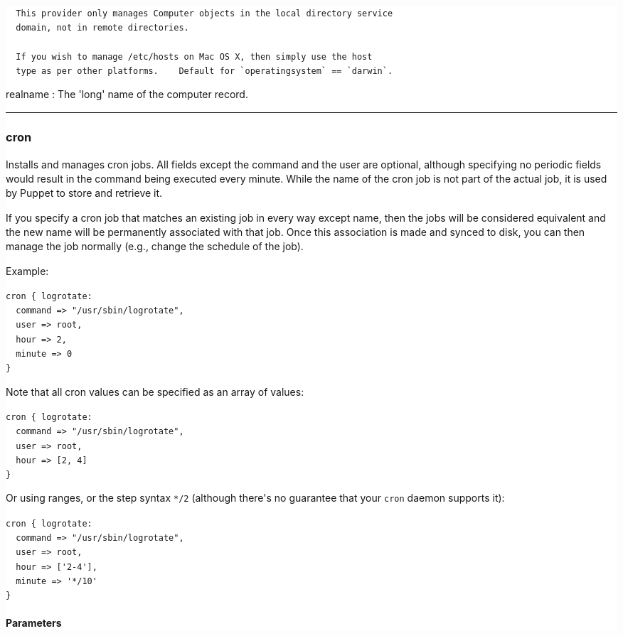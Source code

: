      This provider only manages Computer objects in the local directory service
      domain, not in remote directories.

      If you wish to manage /etc/hosts on Mac OS X, then simply use the host
      type as per other platforms.    Default for `operatingsystem` == `darwin`.  

realname
: The 'long' name of the computer record.




----------------

### cron

Installs and manages cron jobs.  All fields except the command
and the user are optional, although specifying no periodic
fields would result in the command being executed every
minute.  While the name of the cron job is not part of the actual
job, it is used by Puppet to store and retrieve it.

If you specify a cron job that matches an existing job in every way
except name, then the jobs will be considered equivalent and the
new name will be permanently associated with that job.  Once this
association is made and synced to disk, you can then manage the job
normally (e.g., change the schedule of the job).

Example:

    cron { logrotate:
      command => "/usr/sbin/logrotate",
      user => root,
      hour => 2,
      minute => 0
    }

Note that all cron values can be specified as an array of values:

    cron { logrotate:
      command => "/usr/sbin/logrotate",
      user => root,
      hour => [2, 4]
    }

Or using ranges, or the step syntax `*/2` (although there's no guarantee that
your `cron` daemon supports it):

    cron { logrotate:
      command => "/usr/sbin/logrotate",
      user => root,
      hour => ['2-4'],
      minute => '*/10'
    }


#### Parameters
